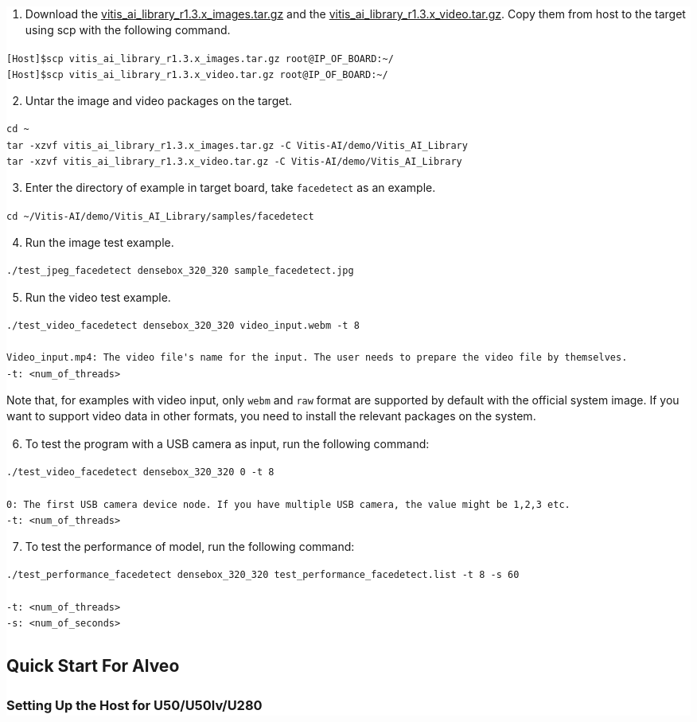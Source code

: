 1. Download the [vitis_ai_library_r1.3.x_images.tar.gz](https://www.xilinx.com/bin/public/openDownload?filename=vitis_ai_library_r1.3.0_images.tar.gz) and 
the [vitis_ai_library_r1.3.x_video.tar.gz](https://www.xilinx.com/bin/public/openDownload?filename=vitis_ai_library_r1.3.0_video.tar.gz). Copy them from host to the target using scp with the following command.
```
[Host]$scp vitis_ai_library_r1.3.x_images.tar.gz root@IP_OF_BOARD:~/
[Host]$scp vitis_ai_library_r1.3.x_video.tar.gz root@IP_OF_BOARD:~/
```
2. Untar the image and video packages on the target.
```
cd ~
tar -xzvf vitis_ai_library_r1.3.x_images.tar.gz -C Vitis-AI/demo/Vitis_AI_Library
tar -xzvf vitis_ai_library_r1.3.x_video.tar.gz -C Vitis-AI/demo/Vitis_AI_Library
```
3. Enter the directory of example in target board, take `facedetect` as an example.
```
cd ~/Vitis-AI/demo/Vitis_AI_Library/samples/facedetect
```
4. Run the image test example.
```
./test_jpeg_facedetect densebox_320_320 sample_facedetect.jpg
```

5. Run the video test example.
```
./test_video_facedetect densebox_320_320 video_input.webm -t 8

Video_input.mp4: The video file's name for the input. The user needs to prepare the video file by themselves.
-t: <num_of_threads>
```

Note that, for examples with video input, only `webm` and `raw` format are supported by default with the official system image. 
If you want to support video data in other formats, you need to install the relevant packages on the system. 

6. To test the program with a USB camera as input, run the following command:
```
./test_video_facedetect densebox_320_320 0 -t 8

0: The first USB camera device node. If you have multiple USB camera, the value might be 1,2,3 etc.
-t: <num_of_threads>
```
7. To test the performance of model, run the following command:
```
./test_performance_facedetect densebox_320_320 test_performance_facedetect.list -t 8 -s 60

-t: <num_of_threads>
-s: <num_of_seconds>
```

## Quick Start For Alveo
### Setting Up the Host for U50/U50lv/U280
